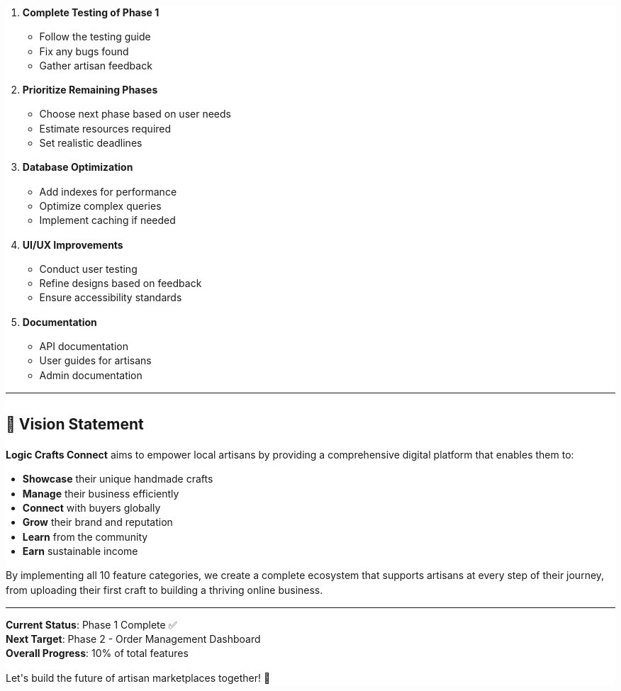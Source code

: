 1. **Complete Testing of Phase 1**
   - Follow the testing guide
   - Fix any bugs found
   - Gather artisan feedback

2. **Prioritize Remaining Phases**
   - Choose next phase based on user needs
   - Estimate resources required
   - Set realistic deadlines

3. **Database Optimization**
   - Add indexes for performance
   - Optimize complex queries
   - Implement caching if needed

4. **UI/UX Improvements**
   - Conduct user testing
   - Refine designs based on feedback
   - Ensure accessibility standards

5. **Documentation**
   - API documentation
   - User guides for artisans
   - Admin documentation

---

## 🎉 Vision Statement

**Logic Crafts Connect** aims to empower local artisans by providing a comprehensive digital platform that enables them to:

- **Showcase** their unique handmade crafts
- **Manage** their business efficiently
- **Connect** with buyers globally
- **Grow** their brand and reputation
- **Learn** from the community
- **Earn** sustainable income

By implementing all 10 feature categories, we create a complete ecosystem that supports artisans at every step of their journey, from uploading their first craft to building a thriving online business.

---

**Current Status**: Phase 1 Complete ✅  
**Next Target**: Phase 2 - Order Management Dashboard  
**Overall Progress**: 10% of total features

Let's build the future of artisan marketplaces together! 🚀
